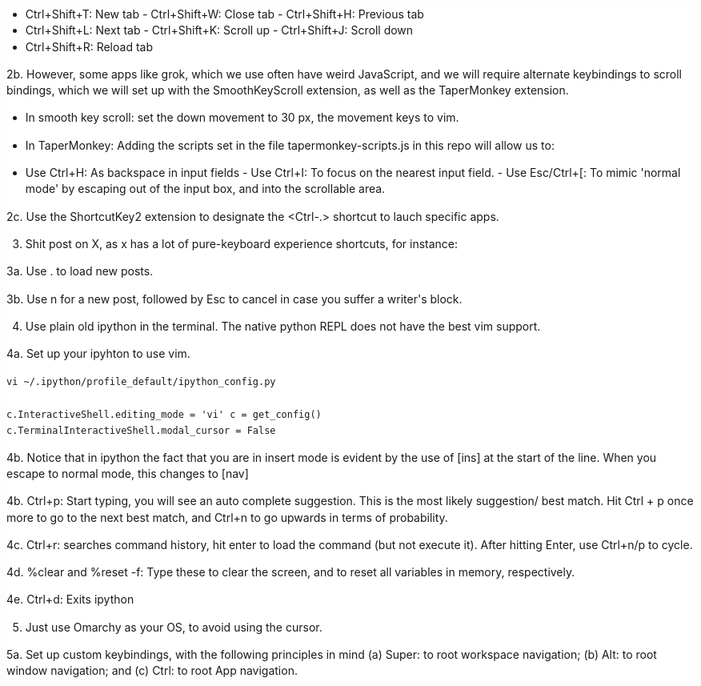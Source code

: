 - Ctrl+Shift+T: New tab - Ctrl+Shift+W: Close tab - Ctrl+Shift+H: Previous tab
- Ctrl+Shift+L: Next tab - Ctrl+Shift+K: Scroll up - Ctrl+Shift+J: Scroll down
- Ctrl+Shift+R: Reload tab

2b. However, some apps like grok, which we use often have weird JavaScript, and
we will require alternate keybindings to scroll bindings, which we will set up
with the SmoothKeyScroll extension, as well as the TaperMonkey extension.

- In smooth key scroll: set the down movement to 30 px, the movement keys to
vim.

- In TaperMonkey: Adding the scripts set in the file tapermonkey-scripts.js in
this repo will allow us to:

- Use Ctrl+H: As backspace in input fields - Use Ctrl+I: To focus on the
nearest input field. - Use Esc/Ctrl+[: To mimic 'normal mode' by escaping out
of the input box, and into the scrollable area.

2c. Use the ShortcutKey2 extension to designate the <Ctrl-.> shortcut to lauch
specific apps.

3. Shit post on X, as x has a lot of pure-keyboard experience shortcuts, for
instance:

3a. Use . to load new posts.

3b. Use n for a new post, followed by Esc to cancel in case you suffer a
writer's block.

4. Use plain old ipython in the terminal. The native python REPL does not have
the best vim support.

4a. Set up your ipyhton to use vim.

    vi ~/.ipython/profile_default/ipython_config.py

    c.InteractiveShell.editing_mode = 'vi' c = get_config()
    c.TerminalInteractiveShell.modal_cursor = False

4b. Notice that in ipython the fact that you are in insert mode is evident by
the use of [ins] at the start of the line. When you escape to normal mode, this
changes to [nav]

4b. Ctrl+p: Start typing, you will see an auto complete suggestion. This is the
most likely suggestion/ best match. Hit Ctrl + p once more to go to the next
best match, and Ctrl+n to go upwards in terms of probability.

4c. Ctrl+r: searches command history, hit enter to load the command (but not
execute it). After hitting Enter, use Ctrl+n/p to cycle.

4d. %clear and %reset -f: Type these to clear the screen, and to reset all
variables in memory, respectively.

4e. Ctrl+d: Exits ipython

5. Just use Omarchy as your OS, to avoid using the cursor.

5a. Set up custom keybindings, with the following principles in mind (a) Super:
to root workspace navigation; (b) Alt: to root window navigation; and (c) Ctrl:
to root App navigation.
